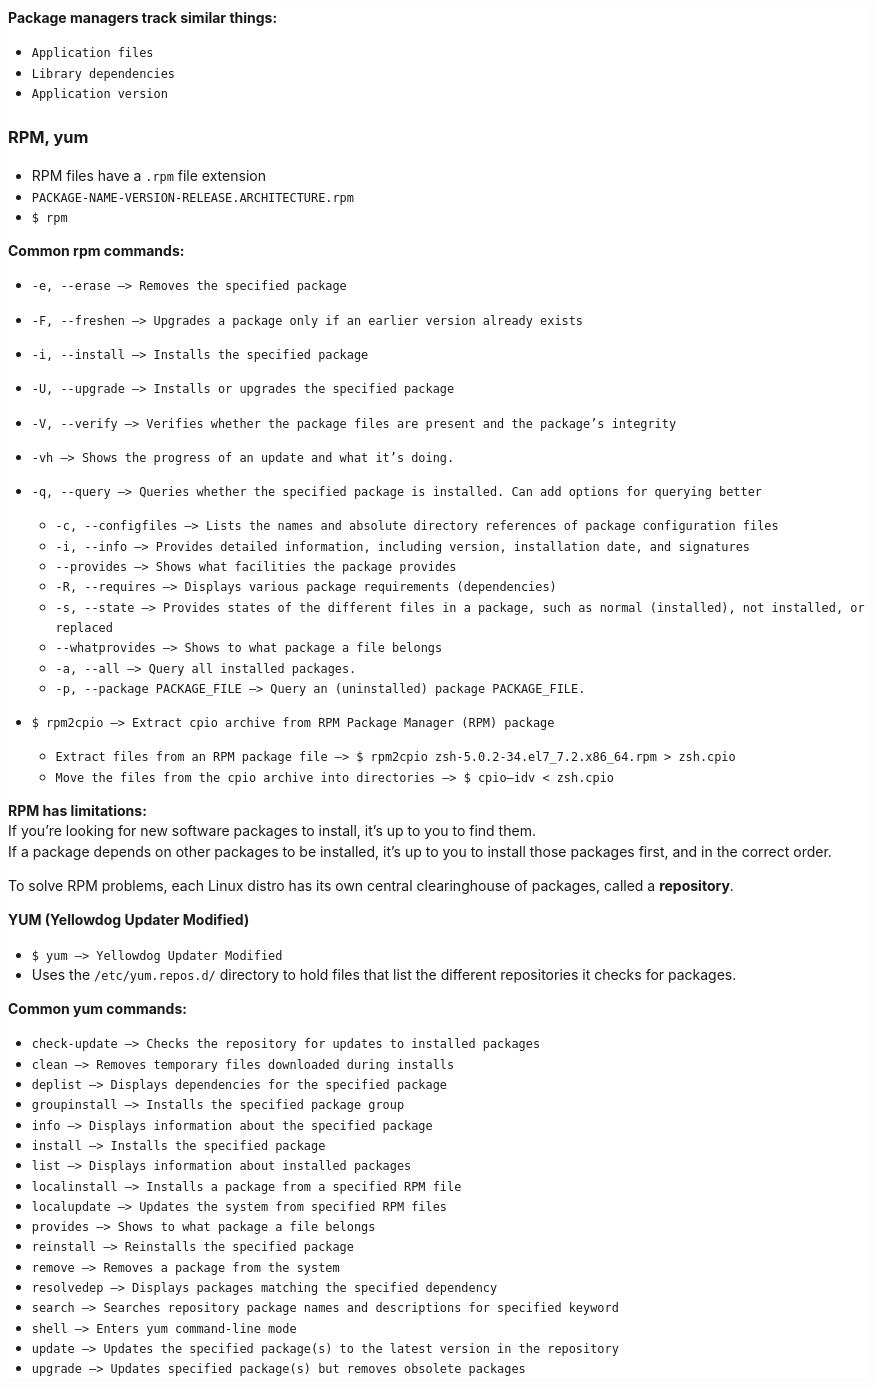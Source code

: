 **Package managers track similar things:**
- `Application files`
- `Library dependencies`
- `Application version`

### **RPM, yum**
- RPM files have a `.rpm` file extension
- `PACKAGE-NAME-VERSION-RELEASE.ARCHITECTURE.rpm`
- `$ rpm`

**Common rpm commands:**
- `-e, --erase —> Removes the specified package`
- `-F, --freshen —> Upgrades a package only if an earlier version already exists`
- `-i, --install —> Installs the specified package`
- `-U, --upgrade —> Installs or upgrades the specified package`
- `-V, --verify —> Verifies whether the package files are present and the package’s integrity`
- `-vh —> Shows the progress of an update and what it’s doing.`
- `-q, --query —> Queries whether the specified package is installed. Can add options for querying better`
  - `-c, --configfiles —> Lists the names and absolute directory references of package configuration files`
  - `-i, --info —> Provides detailed information, including version, installation date, and signatures`
  - `--provides —> Shows what facilities the package provides`
  - `-R, --requires —> Displays various package requirements (dependencies)`
  - `-s, --state —> Provides states of the different files in a package, such as normal (installed), not installed, or replaced`
  - `--whatprovides —> Shows to what package a file belongs`
  - `-a, --all —> Query all installed packages.`
  - `-p, --package PACKAGE_FILE —> Query an (uninstalled) package PACKAGE_FILE.`

- `$ rpm2cpio —> Extract cpio archive from RPM Package Manager (RPM) package`
  - `Extract files from an RPM package file —> $ rpm2cpio zsh-5.0.2-34.el7_7.2.x86_64.rpm > zsh.cpio`
  - `Move the files from the cpio archive into directories —> $ cpio–idv < zsh.cpio`

**RPM has limitations:**  
If you’re looking for new software packages to install, it’s up to you to find them.  
If a package depends on other packages to be installed, it’s up to you to install those packages first, and in the correct order.  

To solve RPM problems, each Linux distro has its own central clearinghouse of packages, called a **repository**.  

**YUM (Yellowdog Updater Modified)**
- `$ yum —> Yellowdog Updater Modified`
- Uses the `/etc/yum.repos.d/` directory to hold files that list the different repositories it checks for packages.

**Common yum commands:**
- `check-update —> Checks the repository for updates to installed packages`
- `clean —> Removes temporary files downloaded during installs`
- `deplist —> Displays dependencies for the specified package`
- `groupinstall —> Installs the specified package group`
- `info —> Displays information about the specified package`
- `install —> Installs the specified package`
- `list —> Displays information about installed packages`
- `localinstall —> Installs a package from a specified RPM file`
- `localupdate —> Updates the system from specified RPM files`
- `provides —> Shows to what package a file belongs`
- `reinstall —> Reinstalls the specified package`
- `remove —> Removes a package from the system`
- `resolvedep —> Displays packages matching the specified dependency`
- `search —> Searches repository package names and descriptions for specified keyword`
- `shell —> Enters yum command-line mode`
- `update —> Updates the specified package(s) to the latest version in the repository`
- `upgrade —> Updates specified package(s) but removes obsolete packages`